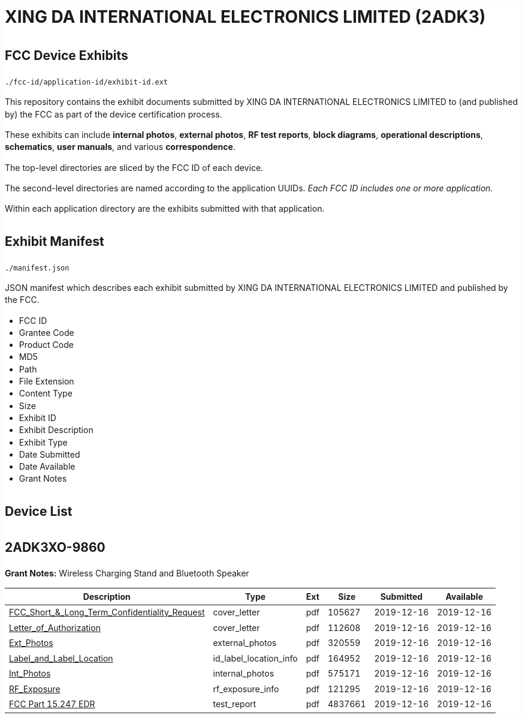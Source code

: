 # XING DA INTERNATIONAL ELECTRONICS LIMITED (2ADK3)
## FCC Device Exhibits

```
./fcc-id/application-id/exhibit-id.ext
```

This repository contains the exhibit documents submitted by XING DA INTERNATIONAL ELECTRONICS LIMITED to (and published by) the FCC as part of the device certification process.

These exhibits can include **internal photos**, **external photos**, **RF test reports**, **block diagrams**, **operational descriptions**, **schematics**, **user manuals**, and various **correspondence**.

The top-level directories are sliced by the FCC ID of each device.

The second-level directories are named according to the application UUIDs. *Each FCC ID includes one or more application.*

Within each application directory are the exhibits submitted with that application. 

## Exhibit Manifest

```
./manifest.json
```

JSON manifest which describes each exhibit submitted by XING DA INTERNATIONAL ELECTRONICS LIMITED and published by the FCC.

- FCC ID
- Grantee Code
- Product Code
- MD5
- Path
- File Extension
- Content Type
- Size
- Exhibit ID
- Exhibit Description
- Exhibit Type
- Date Submitted
- Date Available
- Grant Notes

## Device List
## 2ADK3XO-9860
**Grant Notes:** Wireless Charging Stand and Bluetooth Speaker

| Description | Type | Ext | Size | Submitted | Available |
| ----------- | ---- | --- | ---- | --------- | --------- |
| [FCC_Short_&_Long_Term_Confidentiality_Request](2ADK3XO-9860/7f739a67df2d8a2ffaf92099d8398e13/4552649.pdf) | cover_letter | pdf | 105627 | 2019-12-16 | 2019-12-16 |
| [Letter_of_Authorization](2ADK3XO-9860/7f739a67df2d8a2ffaf92099d8398e13/4552650.pdf) | cover_letter | pdf | 112608 | 2019-12-16 | 2019-12-16 |
| [Ext_Photos](2ADK3XO-9860/7f739a67df2d8a2ffaf92099d8398e13/4552644.pdf) | external_photos | pdf | 320559 | 2019-12-16 | 2019-12-16 |
| [Label_and_Label_Location](2ADK3XO-9860/7f739a67df2d8a2ffaf92099d8398e13/4552648.pdf) | id_label_location_info | pdf | 164952 | 2019-12-16 | 2019-12-16 |
| [Int_Photos](2ADK3XO-9860/7f739a67df2d8a2ffaf92099d8398e13/4552645.pdf) | internal_photos | pdf | 575171 | 2019-12-16 | 2019-12-16 |
| [RF_Exposure](2ADK3XO-9860/7f739a67df2d8a2ffaf92099d8398e13/4552669.pdf) | rf_exposure_info | pdf | 121295 | 2019-12-16 | 2019-12-16 |
| [FCC Part 15.247 EDR](2ADK3XO-9860/7f739a67df2d8a2ffaf92099d8398e13/4552667.pdf) | test_report | pdf | 4837661 | 2019-12-16 | 2019-12-16 |